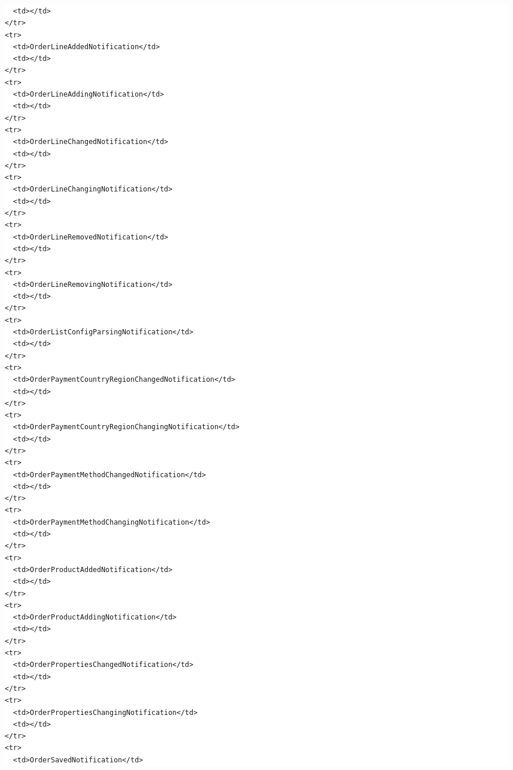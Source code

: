       <td></td>
    </tr>
    <tr>
      <td>OrderLineAddedNotification</td>
      <td></td>
    </tr>
    <tr>
      <td>OrderLineAddingNotification</td>
      <td></td>
    </tr>
    <tr>
      <td>OrderLineChangedNotification</td>
      <td></td>
    </tr>
    <tr>
      <td>OrderLineChangingNotification</td>
      <td></td>
    </tr>
    <tr>
      <td>OrderLineRemovedNotification</td>
      <td></td>
    </tr>
    <tr>
      <td>OrderLineRemovingNotification</td>
      <td></td>
    </tr>
    <tr>
      <td>OrderListConfigParsingNotification</td>
      <td></td>
    </tr>
    <tr>
      <td>OrderPaymentCountryRegionChangedNotification</td>
      <td></td>
    </tr>
    <tr>
      <td>OrderPaymentCountryRegionChangingNotification</td>
      <td></td>
    </tr>
    <tr>
      <td>OrderPaymentMethodChangedNotification</td>
      <td></td>
    </tr>
    <tr>
      <td>OrderPaymentMethodChangingNotification</td>
      <td></td>
    </tr>
    <tr>
      <td>OrderProductAddedNotification</td>
      <td></td>
    </tr>
    <tr>
      <td>OrderProductAddingNotification</td>
      <td></td>
    </tr>
    <tr>
      <td>OrderPropertiesChangedNotification</td>
      <td></td>
    </tr>
    <tr>
      <td>OrderPropertiesChangingNotification</td>
      <td></td>
    </tr>
    <tr>
      <td>OrderSavedNotification</td>